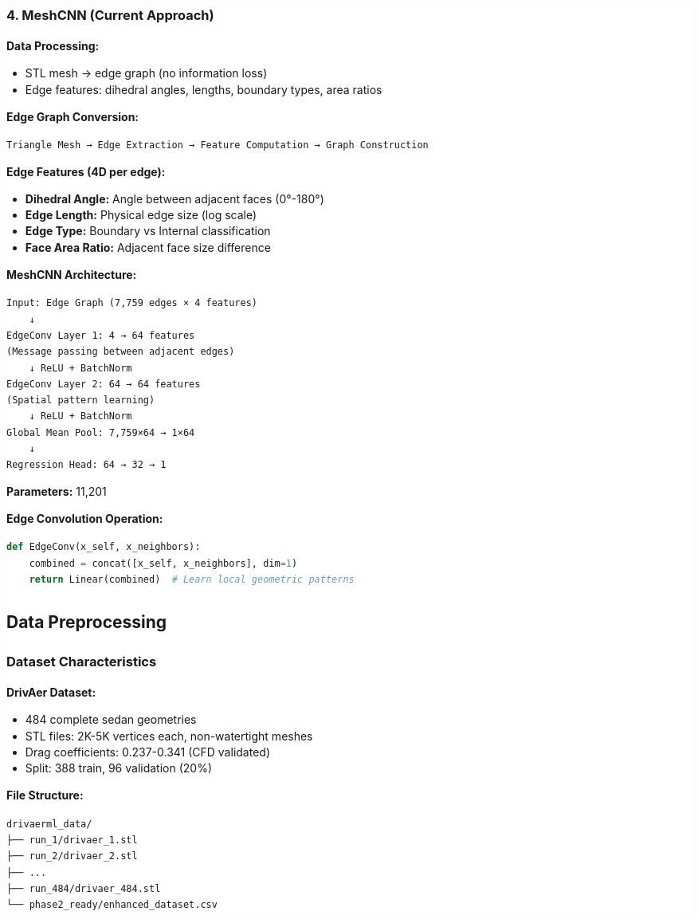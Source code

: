 
### 4. MeshCNN (Current Approach)
**Data Processing:**
- STL mesh → edge graph (no information loss)
- Edge features: dihedral angles, lengths, boundary types, area ratios

**Edge Graph Conversion:**
```
Triangle Mesh → Edge Extraction → Feature Computation → Graph Construction
```

**Edge Features (4D per edge):**
- **Dihedral Angle:** Angle between adjacent faces (0°-180°)
- **Edge Length:** Physical edge size (log scale) 
- **Edge Type:** Boundary vs Internal classification
- **Face Area Ratio:** Adjacent face size difference

**MeshCNN Architecture:**
```
Input: Edge Graph (7,759 edges × 4 features)
    ↓
EdgeConv Layer 1: 4 → 64 features
(Message passing between adjacent edges)
    ↓ ReLU + BatchNorm
EdgeConv Layer 2: 64 → 64 features
(Spatial pattern learning)  
    ↓ ReLU + BatchNorm
Global Mean Pool: 7,759×64 → 1×64
    ↓
Regression Head: 64 → 32 → 1
```
**Parameters:** 11,201

**Edge Convolution Operation:**
```python
def EdgeConv(x_self, x_neighbors):
    combined = concat([x_self, x_neighbors], dim=1)
    return Linear(combined)  # Learn local geometric patterns
```

## Data Preprocessing

### Dataset Characteristics
**DrivAer Dataset:**
- 484 complete sedan geometries
- STL files: 2K-5K vertices each, non-watertight meshes  
- Drag coefficients: 0.237-0.341 (CFD validated)
- Split: 388 train, 96 validation (20%)

**File Structure:**
```
drivaerml_data/
├── run_1/drivaer_1.stl
├── run_2/drivaer_2.stl
├── ...
├── run_484/drivaer_484.stl
└── phase2_ready/enhanced_dataset.csv
```
